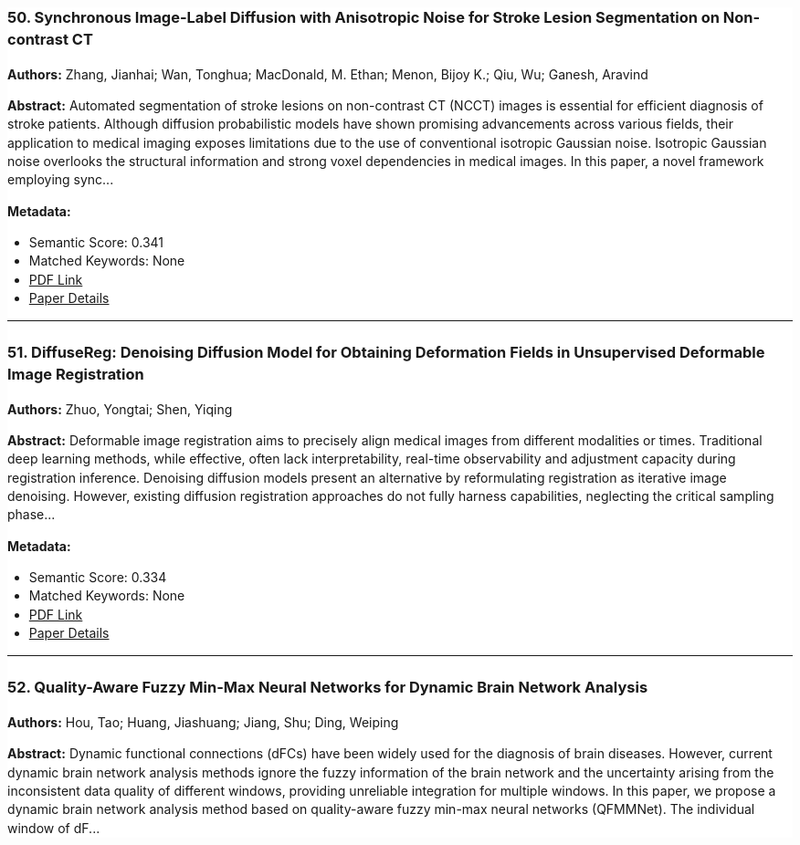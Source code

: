 ### 50. Synchronous Image-Label Diffusion with Anisotropic Noise for Stroke Lesion Segmentation on Non-contrast CT

**Authors:** Zhang, Jianhai; Wan, Tonghua; MacDonald, M. Ethan; Menon, Bijoy K.; Qiu, Wu; Ganesh, Aravind

**Abstract:** Automated segmentation of stroke lesions on non-contrast CT (NCCT) images is essential for efficient diagnosis of stroke patients. Although diffusion probabilistic models have shown promising advancements across various fields, their application to medical imaging exposes limitations due to the use of conventional isotropic Gaussian noise. Isotropic Gaussian noise overlooks the structural information and strong voxel dependencies in medical images. In this paper, a novel framework employing sync...

**Metadata:**
- Semantic Score: 0.341
- Matched Keywords: None
- [PDF Link](https://papers.miccai.org/miccai-2024/paper/1208_paper.pdf)
- [Paper Details](https://papers.miccai.org/miccai-2024/753-Paper1208.html)

---

### 51. DiffuseReg: Denoising Diffusion Model for Obtaining Deformation Fields in Unsupervised Deformable Image Registration

**Authors:** Zhuo, Yongtai; Shen, Yiqing

**Abstract:** Deformable image registration aims to precisely align medical images from different modalities or times. Traditional deep learning methods, while effective, often lack interpretability, real-time observability and adjustment capacity during registration inference. Denoising diffusion models present an alternative by reformulating registration as iterative image denoising. However, existing diffusion registration approaches do not fully harness capabilities, neglecting the critical sampling phase...

**Metadata:**
- Semantic Score: 0.334
- Matched Keywords: None
- [PDF Link](https://papers.miccai.org/miccai-2024/paper/1193_paper.pdf)
- [Paper Details](https://papers.miccai.org/miccai-2024/223-Paper1193.html)

---

### 52. Quality-Aware Fuzzy Min-Max Neural Networks for Dynamic Brain Network Analysis

**Authors:** Hou, Tao; Huang, Jiashuang; Jiang, Shu; Ding, Weiping

**Abstract:** Dynamic functional connections (dFCs) have been widely used for the diagnosis of brain diseases. However, current dynamic brain network analysis methods ignore the fuzzy information of the brain network and the uncertainty arising from the inconsistent data quality of different windows, providing unreliable integration for multiple windows. In this paper, we propose a dynamic brain network analysis method based on quality-aware fuzzy min-max neural networks (QFMMNet). The individual window of dF...
